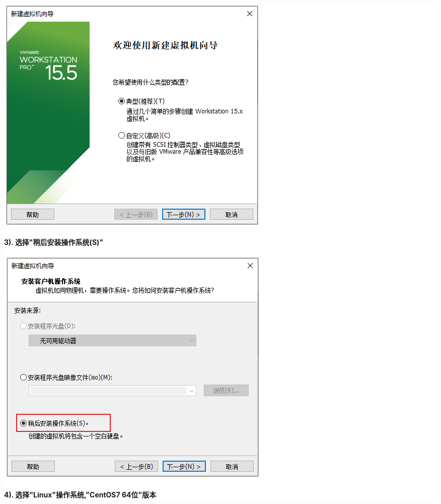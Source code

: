 <img src="assets/image-20210809224640245.png" alt="image-20210809224640245"  /> 

**3). 选择"稍后安装操作系统(S)"**

![image-20210809224740271](assets/image-20210809224740271.png) 

**4). 选择"Linux"操作系统,"CentOS7 64位"版本**
